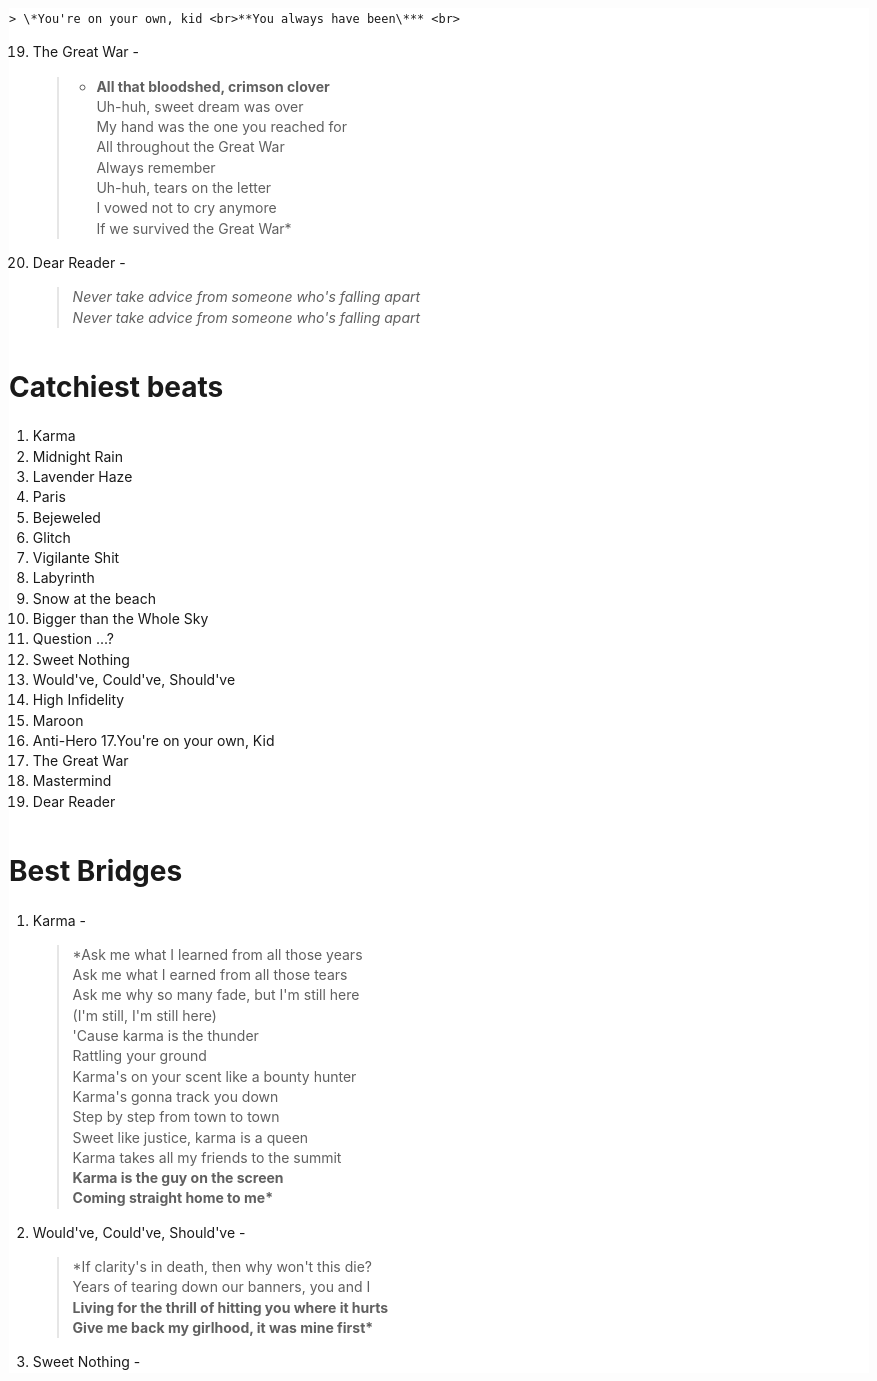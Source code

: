     > \*You're on your own, kid <br>**You always have been\*** <br>

19. The Great War - <br>

    > - **All that bloodshed, crimson clover** <br>Uh-huh, sweet dream was over <br>My hand was the one you reached for <br>All throughout the Great War <br>Always remember <br>Uh-huh, tears on the letter <br>I vowed not to cry anymore <br>If we survived the Great War\* <br>

20. Dear Reader - <br>
    > _Never take advice from someone who's falling apart <br>Never take advice from someone who's falling apart_ <br>

# Catchiest beats

1. Karma
2. Midnight Rain
3. Lavender Haze
4. Paris
5. Bejeweled
6. Glitch
7. Vigilante Shit
8. Labyrinth
9. Snow at the beach
10. Bigger than the Whole Sky
11. Question ...?
12. Sweet Nothing
13. Would've, Could've, Should've
14. High Infidelity
15. Maroon
16. Anti-Hero
    17.You're on your own, Kid
17. The Great War
18. Mastermind
19. Dear Reader

# Best Bridges

1. Karma - <br>

   > \*Ask me what I learned from all those years <br>Ask me what I earned from all those tears <br>Ask me why so many fade, but I'm still here <br>(I'm still, I'm still here) <br>'Cause karma is the thunder <br>Rattling your ground <br>Karma's on your scent like a bounty hunter <br>Karma's gonna track you down <br>Step by step from town to town <br>Sweet like justice, karma is a queen <br>Karma takes all my friends to the summit <br>**Karma is the guy on the screen <br>Coming straight home to me\*** <br>

2. Would've, Could've, Should've - <br>

   > \*If clarity's in death, then why won't this die? <br>Years of tearing down our banners, you and I <br>**Living for the thrill of hitting you where it hurts <br>Give me back my girlhood, it was mine first\*** <br>

3. Sweet Nothing - <br>
